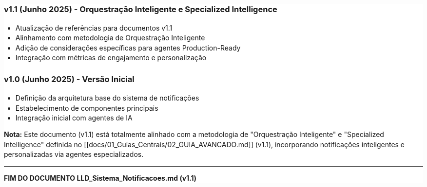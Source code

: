 ### v1.1 (Junho 2025) - Orquestração Inteligente e Specialized Intelligence
- Atualização de referências para documentos v1.1
- Alinhamento com metodologia de Orquestração Inteligente
- Adição de considerações específicas para agentes Production-Ready
- Integração com métricas de engajamento e personalização

### v1.0 (Junho 2025) - Versão Inicial
- Definição da arquitetura base do sistema de notificações
- Estabelecimento de componentes principais
- Integração inicial com agentes de IA

**Nota:** Este documento (v1.1) está totalmente alinhado com a metodologia de "Orquestração Inteligente" e "Specialized Intelligence" definida no [[docs/01_Guias_Centrais/02_GUIA_AVANCADO.md]] (v1.1), incorporando notificações inteligentes e personalizadas via agentes especializados.

---

**FIM DO DOCUMENTO LLD_Sistema_Notificacoes.md (v1.1)**